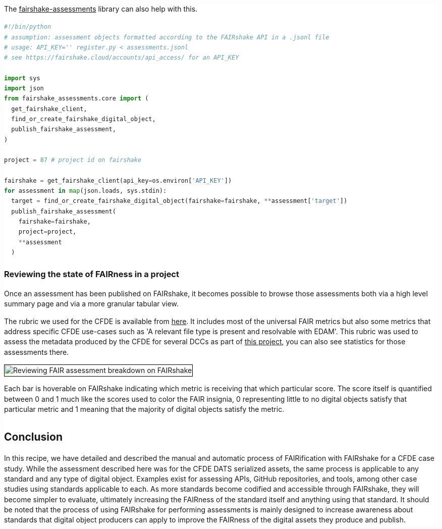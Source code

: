 The [fairshake-assessments](https://github.com/maayanLab/fairshake-assessments) library can also help with this.

```python
#!/bin/python
# assumption: assessment objects formatted according to the FAIRshake API in a .jsonl file
# usage: API_KEY='' register.py < assessments.jsonl
# see https://fairshake.cloud/accounts/api_access/ for an API_KEY

import sys
import json
from fairshake_assessments.core import (
  get_fairshake_client,
  find_or_create_fairshake_digital_object,
  publish_fairshake_assessment,
)

project = 87 # project id on fairshake

fairshake = get_fairshake_client(api_key=os.environ['API_KEY'])
for assessment in map(json.loads, sys.stdin):
  target = find_or_create_fairshake_digital_object(fairshake=fairshake, **assessment['target'])
  publish_fairshake_assessment(
    fairshake=fairshake,
    project=project,
    **assessment
  )
```


### Reviewing the state of FAIRness in a project

Once an assessment has been published on FAIRshake, it becomes possible to browse those assessments both via a high level summary page and via a more granular tabular view.

The rubric we used for the CFDE is available from [here](https://fairshake.cloud/rubric/36). It includes most of the universal FAIR metrics but also some metrics that address specific CFDE use-cases such as 'A relevant file type is present and resolvable with EDAM'. This rubric was used to assess the metadata produced by the CFDE for several DCCs as part of [this project](https://fairshake.cloud/project/87), you can also see statistics for those assessments there.

<div><img src="../fairshake-images/ss5.png" width="1000px" style="padding:1px;border:thin solid black;" alt="Reviewing FAIR assessment breakdown on FAIRshake" /></div>

Each bar is hoverable on FAIRshake indicating which metric is receiving that which particular score. The score itself is quantified between 0 and 1 much like the scores used to color the FAIR insignia, 0 representing little to no digital objects satisfy that particular metric and 1 meaning that the majority of digital objects satisfy the metric.

## Conclusion

In this recipe, we have detailed and described the manual and automatic process of FAIRification with FAIRshake for a CFDE case study. While the assessment described here was for the CFDE DATS serialized assets, the same process is applicable to any standard and any type of digital object. Examples exist for assessing APIs, GitHub repositories, and tools, among other case studies using standards applicable to each. As more standards become codified and accessible through FAIRshake, they will become simpler to evaluate, ultimately increasing the FAIRness of the standard itself and anything using that standard. It should be noted that the process of using FAIRshake for performing assessments is mainly designed to increase awareness about standards that digital object producers can apply to improve the FAIRness of the digital assets they produce and publish.
